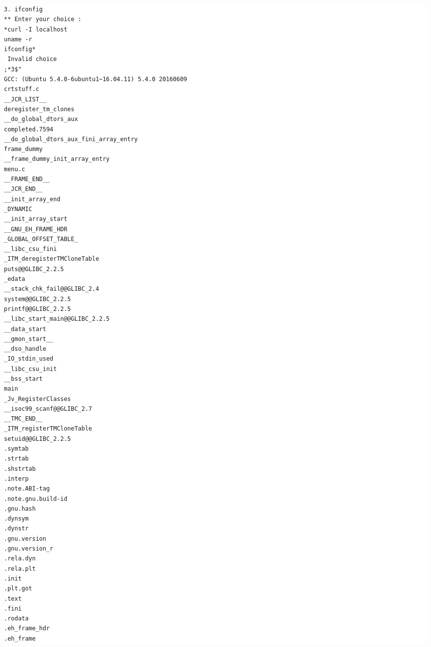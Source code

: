     3. ifconfig
    ** Enter your choice :
    *curl -I localhost
    uname -r
    ifconfig*
     Invalid choice
    ;*3$"
    GCC: (Ubuntu 5.4.0-6ubuntu1~16.04.11) 5.4.0 20160609
    crtstuff.c
    __JCR_LIST__
    deregister_tm_clones
    __do_global_dtors_aux
    completed.7594
    __do_global_dtors_aux_fini_array_entry
    frame_dummy
    __frame_dummy_init_array_entry
    menu.c
    __FRAME_END__
    __JCR_END__
    __init_array_end
    _DYNAMIC
    __init_array_start
    __GNU_EH_FRAME_HDR
    _GLOBAL_OFFSET_TABLE_
    __libc_csu_fini
    _ITM_deregisterTMCloneTable
    puts@@GLIBC_2.2.5
    _edata
    __stack_chk_fail@@GLIBC_2.4
    system@@GLIBC_2.2.5
    printf@@GLIBC_2.2.5
    __libc_start_main@@GLIBC_2.2.5
    __data_start
    __gmon_start__
    __dso_handle
    _IO_stdin_used
    __libc_csu_init
    __bss_start
    main
    _Jv_RegisterClasses
    __isoc99_scanf@@GLIBC_2.7
    __TMC_END__
    _ITM_registerTMCloneTable
    setuid@@GLIBC_2.2.5
    .symtab
    .strtab
    .shstrtab
    .interp
    .note.ABI-tag
    .note.gnu.build-id
    .gnu.hash
    .dynsym
    .dynstr
    .gnu.version
    .gnu.version_r
    .rela.dyn
    .rela.plt
    .init
    .plt.got
    .text
    .fini
    .rodata
    .eh_frame_hdr
    .eh_frame